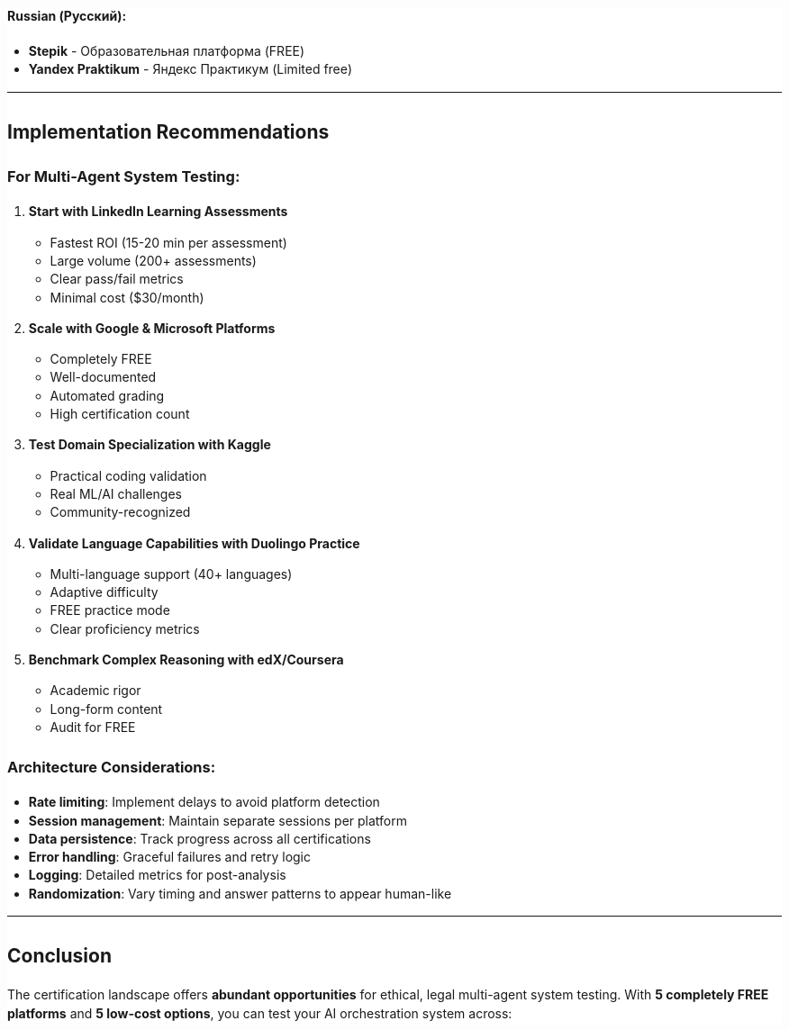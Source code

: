 #### Russian (Русский):
- **Stepik** - Образовательная платформа (FREE)
- **Yandex Praktikum** - Яндекс Практикум (Limited free)

---

## Implementation Recommendations

### For Multi-Agent System Testing:

1. **Start with LinkedIn Learning Assessments**
   - Fastest ROI (15-20 min per assessment)
   - Large volume (200+ assessments)
   - Clear pass/fail metrics
   - Minimal cost ($30/month)

2. **Scale with Google & Microsoft Platforms**
   - Completely FREE
   - Well-documented
   - Automated grading
   - High certification count

3. **Test Domain Specialization with Kaggle**
   - Practical coding validation
   - Real ML/AI challenges
   - Community-recognized

4. **Validate Language Capabilities with Duolingo Practice**
   - Multi-language support (40+ languages)
   - Adaptive difficulty
   - FREE practice mode
   - Clear proficiency metrics

5. **Benchmark Complex Reasoning with edX/Coursera**
   - Academic rigor
   - Long-form content
   - Audit for FREE

### Architecture Considerations:
- **Rate limiting**: Implement delays to avoid platform detection
- **Session management**: Maintain separate sessions per platform
- **Data persistence**: Track progress across all certifications
- **Error handling**: Graceful failures and retry logic
- **Logging**: Detailed metrics for post-analysis
- **Randomization**: Vary timing and answer patterns to appear human-like

---

## Conclusion

The certification landscape offers **abundant opportunities** for ethical, legal multi-agent system testing. With **5 completely FREE platforms** and **5 low-cost options**, you can test your AI orchestration system across:
